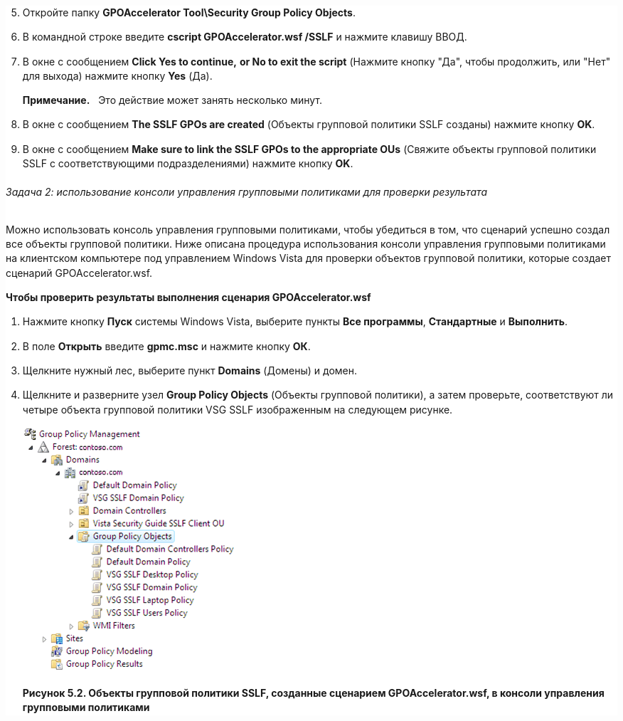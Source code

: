5.  Откройте папку **GPOAccelerator Tool\\Security Group Policy Objects**.

6.  В командной строке введите **cscript GPOAccelerator.wsf /SSLF** и нажмите клавишу ВВОД.

7.  В окне с сообщением **Click Yes to continue,** **or No to exit the script** (Нажмите кнопку "Да", чтобы продолжить, или "Нет" для выхода) нажмите кнопку **Yes** (Да).

    **Примечание.**   Это действие может занять несколько минут.

8.  В окне с сообщением **The SSLF GPOs are created** (Объекты групповой политики SSLF созданы) нажмите кнопку **OK**.

9.  В окне с сообщением **Make sure to link the SSLF GPOs to the appropriate OUs** (Свяжите объекты групповой политики SSLF с соответствующими подразделениями) нажмите кнопку **OK**.

###### Задача 2: использование консоли управления групповыми политиками для проверки результата

Можно использовать консоль управления групповыми политиками, чтобы убедиться в том, что сценарий успешно создал все объекты групповой политики. Ниже описана процедура использования консоли управления групповыми политиками на клиентском компьютере под управлением Windows Vista для проверки объектов групповой политики, которые создает сценарий GPOAccelerator.wsf.

**Чтобы проверить результаты выполнения сценария GPOAccelerator.wsf**

1.  Нажмите кнопку **Пуск** системы Windows Vista, выберите пункты **Все программы**, **Стандартные** и **Выполнить**.

2.  В поле **Открыть** введите **gpmc.msc** и нажмите кнопку **ОК**.

3.  Щелкните нужный лес, выберите пункт **Domains** (Домены) и домен.

4.  Щелкните и разверните узел **Group Policy Objects** (Объекты групповой политики), а затем проверьте, соответствуют ли четыре объекта групповой политики VSG SSLF изображенным на следующем рисунке.

    ![](/security-updates/images/Bb629464.VSGF0502(ru-ru,MSDN.10).gif)

    **Рисунок 5.2. Объекты групповой политики SSLF, созданные сценарием GPOAccelerator.wsf, в консоли управления групповыми политиками**
